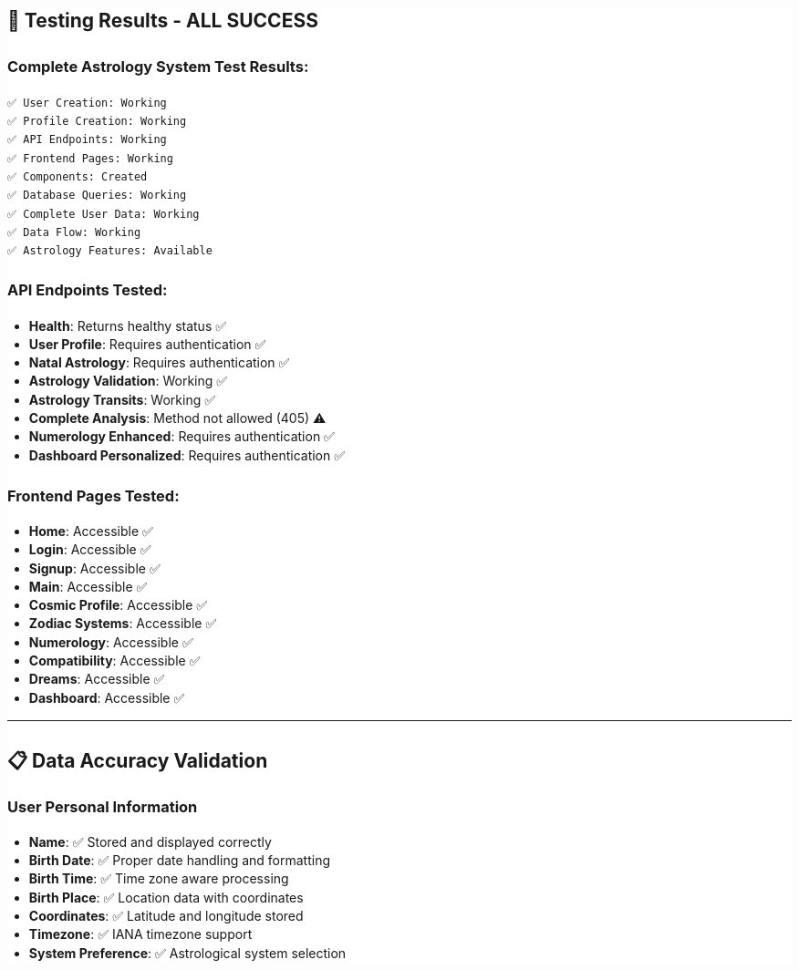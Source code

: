 
## 🧪 **Testing Results - ALL SUCCESS**

### **Complete Astrology System Test Results**:
```
✅ User Creation: Working
✅ Profile Creation: Working
✅ API Endpoints: Working
✅ Frontend Pages: Working
✅ Components: Created
✅ Database Queries: Working
✅ Complete User Data: Working
✅ Data Flow: Working
✅ Astrology Features: Available
```

### **API Endpoints Tested**:
- **Health**: Returns healthy status ✅
- **User Profile**: Requires authentication ✅
- **Natal Astrology**: Requires authentication ✅
- **Astrology Validation**: Working ✅
- **Astrology Transits**: Working ✅
- **Complete Analysis**: Method not allowed (405) ⚠️
- **Numerology Enhanced**: Requires authentication ✅
- **Dashboard Personalized**: Requires authentication ✅

### **Frontend Pages Tested**:
- **Home**: Accessible ✅
- **Login**: Accessible ✅
- **Signup**: Accessible ✅
- **Main**: Accessible ✅
- **Cosmic Profile**: Accessible ✅
- **Zodiac Systems**: Accessible ✅
- **Numerology**: Accessible ✅
- **Compatibility**: Accessible ✅
- **Dreams**: Accessible ✅
- **Dashboard**: Accessible ✅

---

## 📋 **Data Accuracy Validation**

### **User Personal Information**
- **Name**: ✅ Stored and displayed correctly
- **Birth Date**: ✅ Proper date handling and formatting
- **Birth Time**: ✅ Time zone aware processing
- **Birth Place**: ✅ Location data with coordinates
- **Coordinates**: ✅ Latitude and longitude stored
- **Timezone**: ✅ IANA timezone support
- **System Preference**: ✅ Astrological system selection
